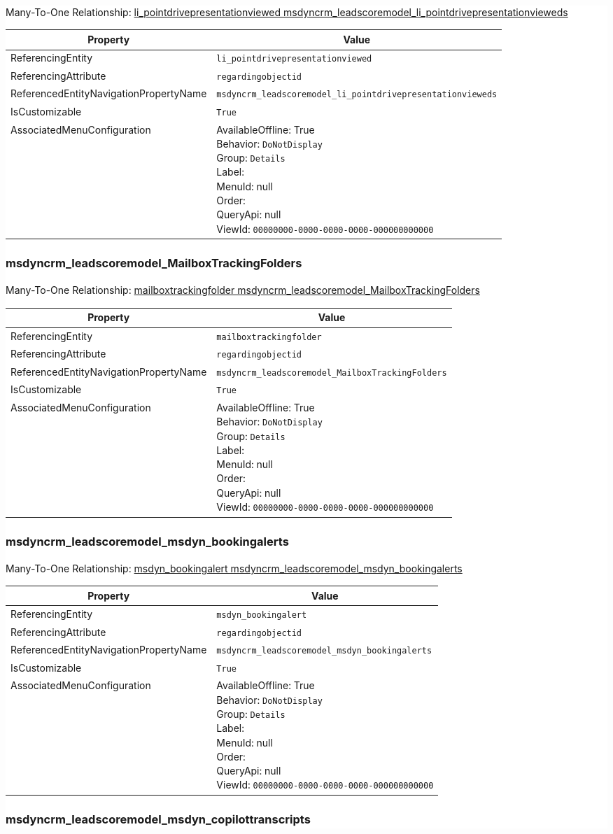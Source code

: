 Many-To-One Relationship: [li_pointdrivepresentationviewed msdyncrm_leadscoremodel_li_pointdrivepresentationvieweds](li_pointdrivepresentationviewed.md#BKMK_msdyncrm_leadscoremodel_li_pointdrivepresentationvieweds)

|Property|Value|
|---|---|
|ReferencingEntity|`li_pointdrivepresentationviewed`|
|ReferencingAttribute|`regardingobjectid`|
|ReferencedEntityNavigationPropertyName|`msdyncrm_leadscoremodel_li_pointdrivepresentationvieweds`|
|IsCustomizable|`True`|
|AssociatedMenuConfiguration|AvailableOffline: True<br />Behavior: `DoNotDisplay`<br />Group: `Details`<br />Label: <br />MenuId: null<br />Order: <br />QueryApi: null<br />ViewId: `00000000-0000-0000-0000-000000000000`|

### <a name="BKMK_msdyncrm_leadscoremodel_MailboxTrackingFolders"></a> msdyncrm_leadscoremodel_MailboxTrackingFolders

Many-To-One Relationship: [mailboxtrackingfolder msdyncrm_leadscoremodel_MailboxTrackingFolders](mailboxtrackingfolder.md#BKMK_msdyncrm_leadscoremodel_MailboxTrackingFolders)

|Property|Value|
|---|---|
|ReferencingEntity|`mailboxtrackingfolder`|
|ReferencingAttribute|`regardingobjectid`|
|ReferencedEntityNavigationPropertyName|`msdyncrm_leadscoremodel_MailboxTrackingFolders`|
|IsCustomizable|`True`|
|AssociatedMenuConfiguration|AvailableOffline: True<br />Behavior: `DoNotDisplay`<br />Group: `Details`<br />Label: <br />MenuId: null<br />Order: <br />QueryApi: null<br />ViewId: `00000000-0000-0000-0000-000000000000`|

### <a name="BKMK_msdyncrm_leadscoremodel_msdyn_bookingalerts"></a> msdyncrm_leadscoremodel_msdyn_bookingalerts

Many-To-One Relationship: [msdyn_bookingalert msdyncrm_leadscoremodel_msdyn_bookingalerts](msdyn_bookingalert.md#BKMK_msdyncrm_leadscoremodel_msdyn_bookingalerts)

|Property|Value|
|---|---|
|ReferencingEntity|`msdyn_bookingalert`|
|ReferencingAttribute|`regardingobjectid`|
|ReferencedEntityNavigationPropertyName|`msdyncrm_leadscoremodel_msdyn_bookingalerts`|
|IsCustomizable|`True`|
|AssociatedMenuConfiguration|AvailableOffline: True<br />Behavior: `DoNotDisplay`<br />Group: `Details`<br />Label: <br />MenuId: null<br />Order: <br />QueryApi: null<br />ViewId: `00000000-0000-0000-0000-000000000000`|

### <a name="BKMK_msdyncrm_leadscoremodel_msdyn_copilottranscripts"></a> msdyncrm_leadscoremodel_msdyn_copilottranscripts
